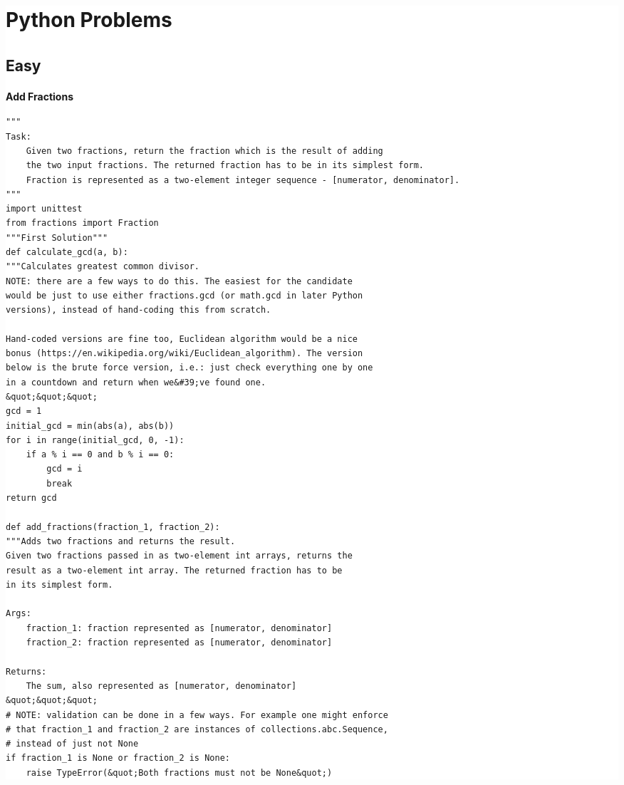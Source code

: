 Python Problems
===============

Easy
----

**Add Fractions**

    """
    Task:
        Given two fractions, return the fraction which is the result of adding
        the two input fractions. The returned fraction has to be in its simplest form.
        Fraction is represented as a two-element integer sequence - [numerator, denominator].
    """
    import unittest
    from fractions import Fraction
    """First Solution"""
    def calculate_gcd(a, b):
    """Calculates greatest common divisor.
    NOTE: there are a few ways to do this. The easiest for the candidate
    would be just to use either fractions.gcd (or math.gcd in later Python
    versions), instead of hand-coding this from scratch.

    Hand-coded versions are fine too, Euclidean algorithm would be a nice
    bonus (https://en.wikipedia.org/wiki/Euclidean_algorithm). The version
    below is the brute force version, i.e.: just check everything one by one
    in a countdown and return when we&#39;ve found one.
    &quot;&quot;&quot;
    gcd = 1
    initial_gcd = min(abs(a), abs(b))
    for i in range(initial_gcd, 0, -1):
        if a % i == 0 and b % i == 0:
            gcd = i
            break
    return gcd

    def add_fractions(fraction_1, fraction_2):
    """Adds two fractions and returns the result.
    Given two fractions passed in as two-element int arrays, returns the
    result as a two-element int array. The returned fraction has to be
    in its simplest form.

    Args:
        fraction_1: fraction represented as [numerator, denominator]
        fraction_2: fraction represented as [numerator, denominator]

    Returns:
        The sum, also represented as [numerator, denominator]
    &quot;&quot;&quot;
    # NOTE: validation can be done in a few ways. For example one might enforce
    # that fraction_1 and fraction_2 are instances of collections.abc.Sequence,
    # instead of just not None
    if fraction_1 is None or fraction_2 is None:
        raise TypeError(&quot;Both fractions must not be None&quot;)
